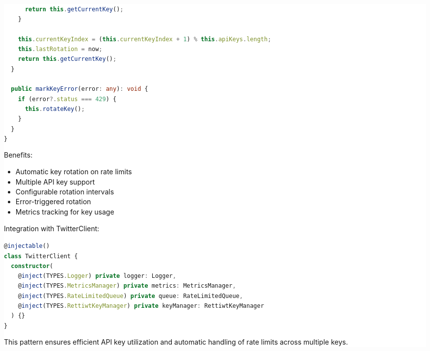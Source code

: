 ```typescript
      return this.getCurrentKey();
    }

    this.currentKeyIndex = (this.currentKeyIndex + 1) % this.apiKeys.length;
    this.lastRotation = now;
    return this.getCurrentKey();
  }

  public markKeyError(error: any): void {
    if (error?.status === 429) {
      this.rotateKey();
    }
  }
}
```

Benefits:
- Automatic key rotation on rate limits
- Multiple API key support
- Configurable rotation intervals
- Error-triggered rotation
- Metrics tracking for key usage

Integration with TwitterClient:

```typescript
@injectable()
class TwitterClient {
  constructor(
    @inject(TYPES.Logger) private logger: Logger,
    @inject(TYPES.MetricsManager) private metrics: MetricsManager,
    @inject(TYPES.RateLimitedQueue) private queue: RateLimitedQueue,
    @inject(TYPES.RettiwtKeyManager) private keyManager: RettiwtKeyManager
  ) {}
}
```

This pattern ensures efficient API key utilization and automatic handling of rate limits across multiple keys.